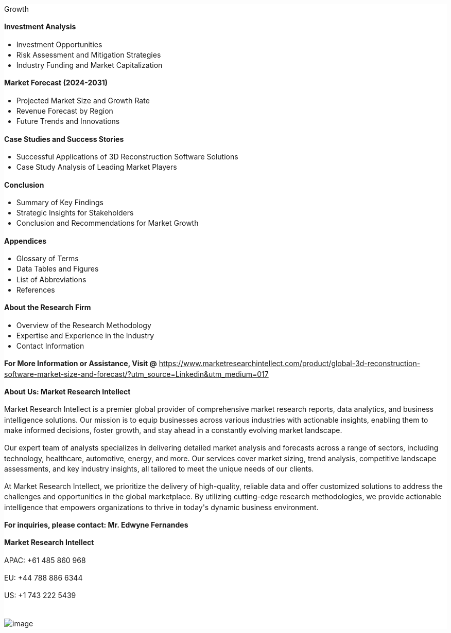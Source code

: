 Growth</li></ul><p><strong>Investment Analysis</strong></p><ul><li>Investment Opportunities</li><li>Risk Assessment and Mitigation Strategies</li><li>Industry Funding and Market Capitalization</li></ul><p><strong>Market Forecast (2024-2031)</strong></p><ul><li>Projected Market Size and Growth Rate</li><li>Revenue Forecast by Region</li><li>Future Trends and Innovations</li></ul><p><strong>Case Studies and Success Stories</strong></p><ul><li>Successful Applications of 3D Reconstruction Software Solutions</li><li>Case Study Analysis of Leading Market Players</li></ul><p><strong>Conclusion</strong></p><ul><li>Summary of Key Findings</li><li>Strategic Insights for Stakeholders</li><li>Conclusion and Recommendations for Market Growth</li></ul><p><strong>Appendices</strong></p><ul><li>Glossary of Terms</li><li>Data Tables and Figures</li><li>List of Abbreviations</li><li>References</li></ul><p><strong>About the Research Firm</strong></p><ul><li>Overview of the Research Methodology</li><li>Expertise and Experience in the Industry</li><li>Contact Information</li></ul></div><div class="article-main__content" data-test-id="publishing-text-block"><p><span class="font-[700]"><strong>For More Information or Assistance, Visit @</strong>&nbsp;<a href="https://www.marketresearchintellect.com/product/global-3d-reconstruction-software-market-size-and-forecast/?utm_source=Linkedin&utm_medium=017">https://www.marketresearchintellect.com/product/global-3d-reconstruction-software-market-size-and-forecast/?utm_source=Linkedin&utm_medium=017</a></span></p><p><strong>About Us: Market Research Intellect</strong></p><p>Market Research Intellect is a premier global provider of comprehensive market research reports, data analytics, and business intelligence solutions. Our mission is to equip businesses across various industries with actionable insights, enabling them to make informed decisions, foster growth, and stay ahead in a constantly evolving market landscape.</p><p>Our expert team of analysts specializes in delivering detailed market analysis and forecasts across a range of sectors, including technology, healthcare, automotive, energy, and more. Our services cover market sizing, trend analysis, competitive landscape assessments, and key industry insights, all tailored to meet the unique needs of our clients.</p><p>At Market Research Intellect, we prioritize the delivery of high-quality, reliable data and offer customized solutions to address the challenges and opportunities in the global marketplace. By utilizing cutting-edge research methodologies, we provide actionable intelligence that empowers organizations to thrive in today's dynamic business environment.</p><p><strong>For inquiries, please contact: Mr. Edwyne Fernandes</strong></p><p><strong>Market Research Intellect</strong></p><p>APAC: +61 485 860 968</p><p>EU: +44 788 886 6344</p><p>US: +1 743 222 5439</p></div><div class="article-main__content" data-test-id="publishing-text-block">&nbsp;</div>
![image](https://github.com/user-attachments/assets/3c60d2a0-54a6-4de0-9fca-13d84d8d3b15)

